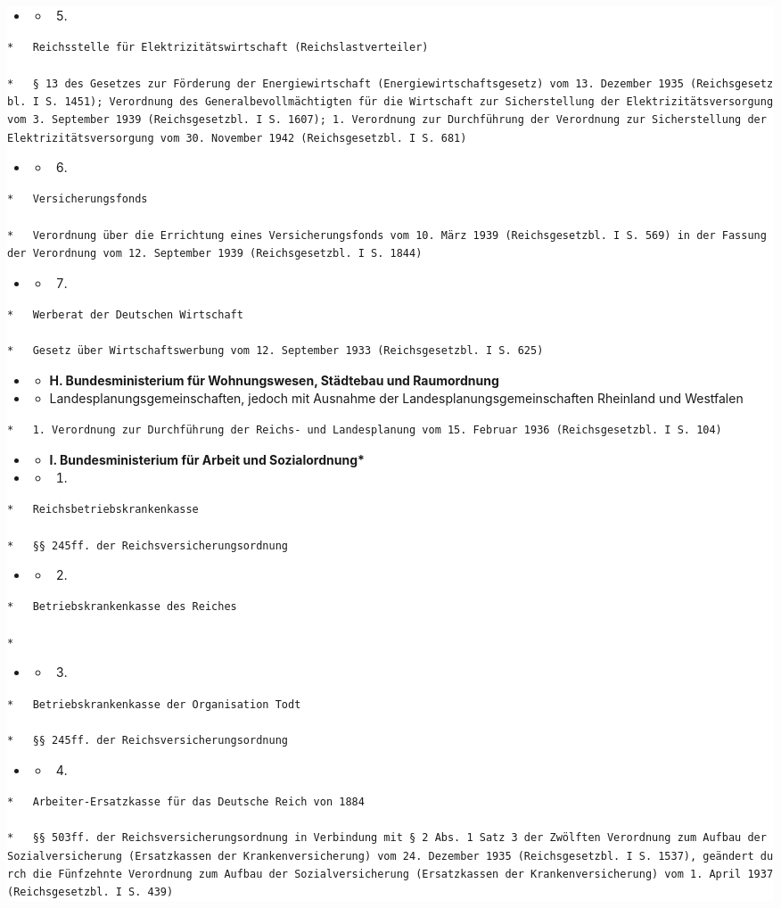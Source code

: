 
*    *   5.

    *   Reichsstelle für Elektrizitätswirtschaft (Reichslastverteiler)

    *   § 13 des Gesetzes zur Förderung der Energiewirtschaft (Energiewirtschaftsgesetz) vom 13. Dezember 1935 (Reichsgesetzbl. I S. 1451); Verordnung des Generalbevollmächtigten für die Wirtschaft zur Sicherstellung der Elektrizitätsversorgung vom 3. September 1939 (Reichsgesetzbl. I S. 1607); 1. Verordnung zur Durchführung der Verordnung zur Sicherstellung der Elektrizitätsversorgung vom 30. November 1942 (Reichsgesetzbl. I S. 681)


*    *   6.

    *   Versicherungsfonds

    *   Verordnung über die Errichtung eines Versicherungsfonds vom 10. März 1939 (Reichsgesetzbl. I S. 569) in der Fassung der Verordnung vom 12. September 1939 (Reichsgesetzbl. I S. 1844)


*    *   7.

    *   Werberat der Deutschen Wirtschaft

    *   Gesetz über Wirtschaftswerbung vom 12. September 1933 (Reichsgesetzbl. I S. 625)


*    *   **H. Bundesministerium für Wohnungswesen, Städtebau und Raumordnung**


*    *   Landesplanungsgemeinschaften, jedoch mit Ausnahme der Landesplanungsgemeinschaften Rheinland und Westfalen

    *   1. Verordnung zur Durchführung der Reichs- und Landesplanung vom 15. Februar 1936 (Reichsgesetzbl. I S. 104)


*    *   **I. Bundesministerium für Arbeit und Sozialordnung\***


*    *   1.

    *   Reichsbetriebskrankenkasse

    *   §§ 245ff. der Reichsversicherungsordnung


*    *   2.

    *   Betriebskrankenkasse des Reiches

    *

*    *   3.

    *   Betriebskrankenkasse der Organisation Todt

    *   §§ 245ff. der Reichsversicherungsordnung


*    *   4.

    *   Arbeiter-Ersatzkasse für das Deutsche Reich von 1884

    *   §§ 503ff. der Reichsversicherungsordnung in Verbindung mit § 2 Abs. 1 Satz 3 der Zwölften Verordnung zum Aufbau der Sozialversicherung (Ersatzkassen der Krankenversicherung) vom 24. Dezember 1935 (Reichsgesetzbl. I S. 1537), geändert durch die Fünfzehnte Verordnung zum Aufbau der Sozialversicherung (Ersatzkassen der Krankenversicherung) vom 1. April 1937 (Reichsgesetzbl. I S. 439)
